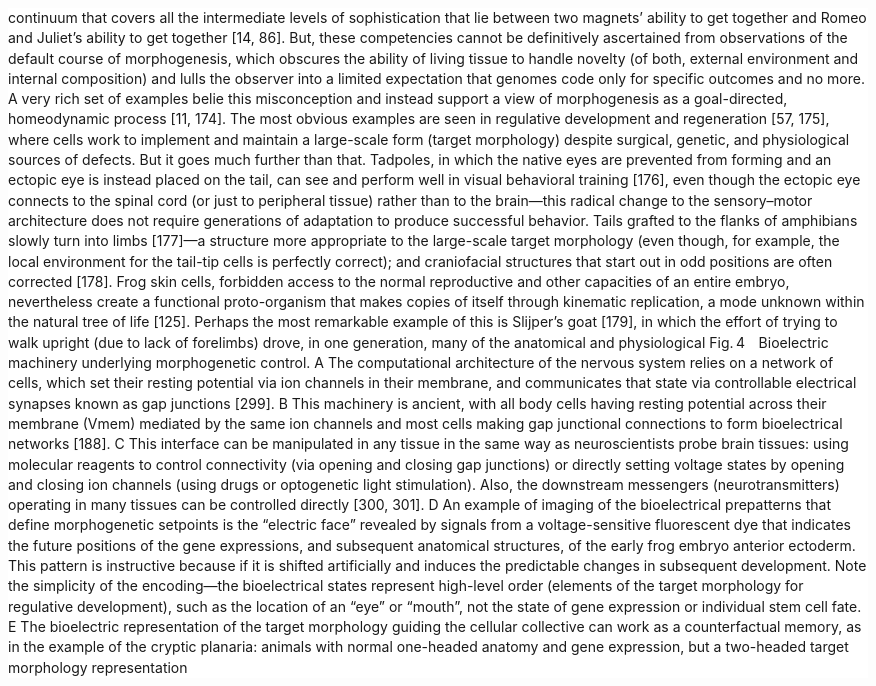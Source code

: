 continuum that covers all the intermediate levels of sophistication that lie between two magnets’ ability to get together 
and Romeo and Juliet’s ability to get together [14, 86]. But, 
these competencies cannot be definitively ascertained from 
observations of the default course of morphogenesis, which 
obscures the ability of living tissue to handle novelty (of 
both, external environment and internal composition) and 
lulls the observer into a limited expectation that genomes 
code only for specific outcomes and no more. A very rich set 
of examples belie this misconception and instead support a 
view of morphogenesis as a goal-directed, homeodynamic 
process [11, 174].
The most obvious examples are seen in regulative development and regeneration [57, 175], where cells work to 
implement and maintain a large-scale form (target morphology) despite surgical, genetic, and physiological sources of 
defects. But it goes much further than that. Tadpoles, in 
which the native eyes are prevented from forming and an 
ectopic eye is instead placed on the tail, can see and perform 
well in visual behavioral training [176], even though the 
ectopic eye connects to the spinal cord (or just to peripheral 
tissue) rather than to the brain—this radical change to the 
sensory–motor architecture does not require generations of 
adaptation to produce successful behavior. Tails grafted to 
the flanks of amphibians slowly turn into limbs [177]—a 
structure more appropriate to the large-scale target morphology (even though, for example, the local environment 
for the tail-tip cells is perfectly correct); and craniofacial 
structures that start out in odd positions are often corrected 
[178]. Frog skin cells, forbidden access to the normal reproductive and other capacities of an entire embryo, nevertheless create a functional proto-organism that makes copies of 
itself through kinematic replication, a mode unknown within 
the natural tree of life [125]. Perhaps the most remarkable 
example of this is Slijper’s goat [179], in which the effort of 
trying to walk upright (due to lack of forelimbs) drove, in 
one generation, many of the anatomical and physiological 
Fig. 4   Bioelectric machinery underlying morphogenetic control. 
A The computational architecture of the nervous system relies on a 
network of cells, which set their resting potential via ion channels in 
their membrane, and communicates that state via controllable electrical synapses known as gap junctions [299]. B This machinery is 
ancient, with all body cells having resting potential across their membrane ­(Vmem) mediated by the same ion channels and most cells making gap junctional connections to form bioelectrical networks [188]. 
C This interface can be manipulated in any tissue in the same way as 
neuroscientists probe brain tissues: using molecular reagents to control connectivity (via opening and closing gap junctions) or directly 
setting voltage states by opening and closing ion channels (using 
drugs or optogenetic light stimulation). Also, the downstream messengers (neurotransmitters) operating in many tissues can be controlled directly [300, 301]. D An example of imaging of the bioelectrical prepatterns that define morphogenetic setpoints is the “electric 
face” revealed by signals from a voltage-sensitive fluorescent dye 
that indicates the future positions of the gene expressions, and subsequent anatomical structures, of the early frog embryo anterior ectoderm. This pattern is instructive because if it is shifted artificially 
and induces the predictable changes in subsequent development. 
Note the simplicity of the encoding—the bioelectrical states represent high-level order (elements of the target morphology for regulative development), such as the location of an “eye” or “mouth”, not 
the state of gene expression or individual stem cell fate. E The bioelectric representation of the target morphology guiding the cellular 
collective can work as a counterfactual memory, as in the example 
of the cryptic planaria: animals with normal one-headed anatomy and 
gene expression, but a two-headed target morphology representation 